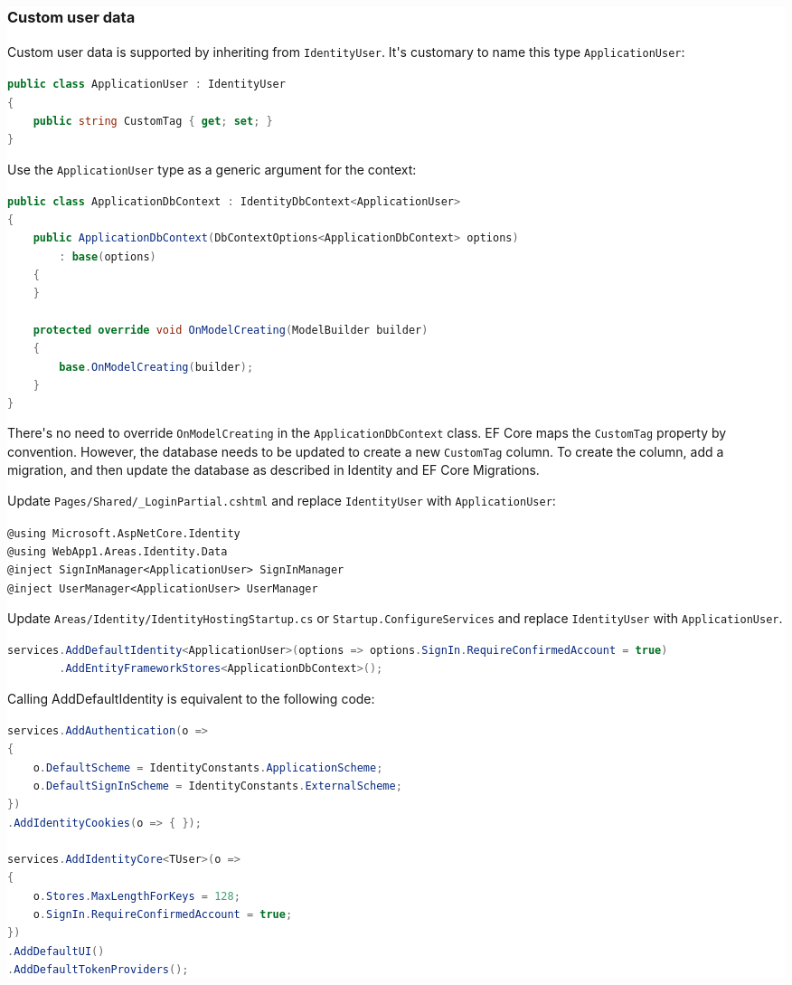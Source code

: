 ### Custom user data

Custom user data is supported by inheriting from ```IdentityUser```. It's customary to name this type ```ApplicationUser```:

```csharp
public class ApplicationUser : IdentityUser
{
    public string CustomTag { get; set; }
}
```

Use the ```ApplicationUser``` type as a generic argument for the context:

```csharp
public class ApplicationDbContext : IdentityDbContext<ApplicationUser>
{
    public ApplicationDbContext(DbContextOptions<ApplicationDbContext> options)
        : base(options)
    {
    }

    protected override void OnModelCreating(ModelBuilder builder)
    {
        base.OnModelCreating(builder);
    }
}
```

There's no need to override ```OnModelCreating``` in the ```ApplicationDbContext``` class. EF Core maps the ```CustomTag``` property by convention. However, the database needs to be updated to create a new ```CustomTag``` column. To create the column, add a migration, and then update the database as described in Identity and EF Core Migrations.

Update ```Pages/Shared/_LoginPartial.cshtml``` and replace ```IdentityUser``` with ```ApplicationUser```:

```cshtml
@using Microsoft.AspNetCore.Identity
@using WebApp1.Areas.Identity.Data
@inject SignInManager<ApplicationUser> SignInManager
@inject UserManager<ApplicationUser> UserManager
```

Update ```Areas/Identity/IdentityHostingStartup.cs``` or ```Startup.ConfigureServices``` and replace ```IdentityUser``` with ```ApplicationUser```.

```csharp
services.AddDefaultIdentity<ApplicationUser>(options => options.SignIn.RequireConfirmedAccount = true)
        .AddEntityFrameworkStores<ApplicationDbContext>();
```

Calling AddDefaultIdentity is equivalent to the following code:

```csharp
services.AddAuthentication(o =>
{
    o.DefaultScheme = IdentityConstants.ApplicationScheme;
    o.DefaultSignInScheme = IdentityConstants.ExternalScheme;
})
.AddIdentityCookies(o => { });

services.AddIdentityCore<TUser>(o =>
{
    o.Stores.MaxLengthForKeys = 128;
    o.SignIn.RequireConfirmedAccount = true;
})
.AddDefaultUI()
.AddDefaultTokenProviders();
```